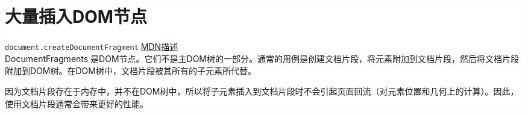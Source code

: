 # 大量插入DOM节点
`document.createDocumentFragment`
[MDN描述](https://developer.mozilla.org/zh-CN/docs/Web/API/Document/createDocumentFragment)   
DocumentFragments 是DOM节点。它们不是主DOM树的一部分。通常的用例是创建文档片段，将元素附加到文档片段，然后将文档片段附加到DOM树。在DOM树中，文档片段被其所有的子元素所代替。

因为文档片段存在于内存中，并不在DOM树中，所以将子元素插入到文档片段时不会引起页面回流（对元素位置和几何上的计算）。因此，使用文档片段通常会带来更好的性能。
